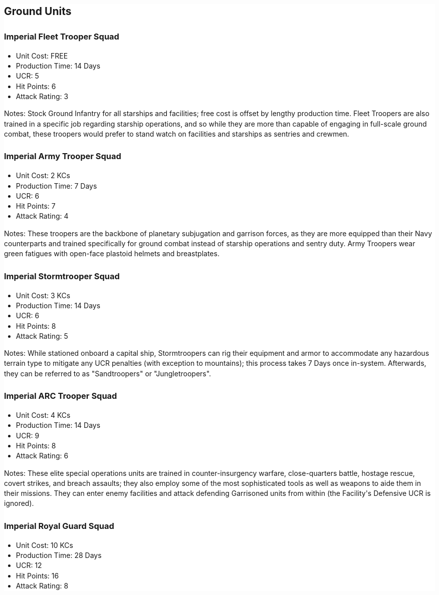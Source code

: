 ## Ground Units

### Imperial Fleet Trooper Squad
* Unit Cost: FREE
* Production Time: 14 Days
* UCR: 5
* Hit Points: 6
* Attack Rating: 3

Notes: Stock Ground Infantry for all starships and facilities; free cost is offset by lengthy production time. Fleet Troopers are also trained in a specific job regarding starship operations, and so while they are more than capable of engaging in full-scale ground combat, these troopers would prefer to stand watch on facilities and starships as sentries and crewmen.

### Imperial Army Trooper Squad
* Unit Cost: 2 KCs
* Production Time: 7 Days
* UCR: 6
* Hit Points: 7
* Attack Rating: 4

Notes: These troopers are the backbone of planetary subjugation and garrison forces, as they are more equipped than their Navy counterparts and trained specifically for ground combat instead of starship operations and sentry duty. Army Troopers wear green fatigues with open-face plastoid helmets and breastplates.

### Imperial Stormtrooper Squad
* Unit Cost: 3 KCs
* Production Time: 14 Days
* UCR: 6
* Hit Points: 8
* Attack Rating: 5

Notes: While stationed onboard a capital ship, Stormtroopers can rig their equipment and armor to accommodate any hazardous terrain type to mitigate any UCR penalties (with exception to mountains); this process takes 7 Days once in-system. Afterwards, they can be referred to as "Sandtroopers" or "Jungletroopers".

### Imperial ARC Trooper Squad
* Unit Cost: 4 KCs
* Production Time: 14 Days
* UCR: 9
* Hit Points: 8
* Attack Rating: 6

Notes: These elite special operations units are trained in counter-insurgency warfare, close-quarters battle, hostage rescue, covert strikes, and breach assaults; they also employ some of the most sophisticated tools as well as weapons to aide them in their missions. They can enter enemy facilities and attack defending Garrisoned units from within (the Facility's Defensive UCR is ignored).

### Imperial Royal Guard Squad
* Unit Cost: 10 KCs
* Production Time: 28 Days
* UCR: 12
* Hit Points: 16
* Attack Rating: 8
